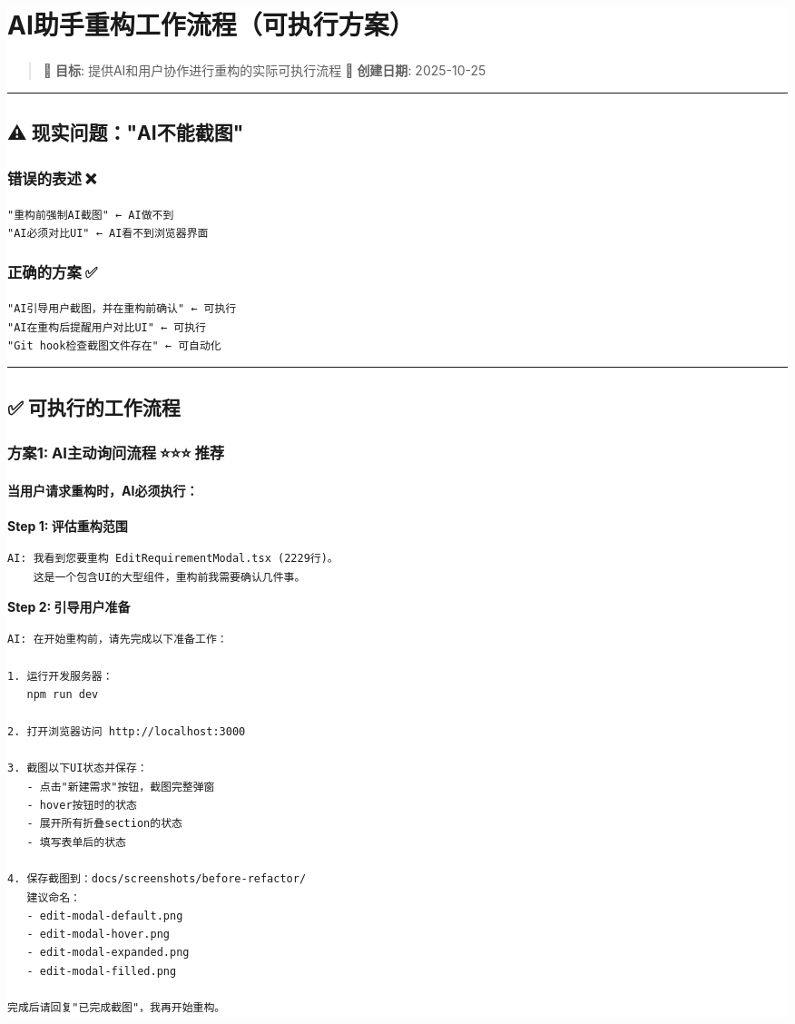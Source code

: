 # AI助手重构工作流程（可执行方案）

> 🎯 **目标**: 提供AI和用户协作进行重构的实际可执行流程
> 📅 **创建日期**: 2025-10-25

---

## ⚠️ 现实问题："AI不能截图"

### 错误的表述 ❌
```
"重构前强制AI截图" ← AI做不到
"AI必须对比UI" ← AI看不到浏览器界面
```

### 正确的方案 ✅
```
"AI引导用户截图，并在重构前确认" ← 可执行
"AI在重构后提醒用户对比UI" ← 可执行
"Git hook检查截图文件存在" ← 可自动化
```

---

## ✅ 可执行的工作流程

### 方案1: AI主动询问流程 ⭐⭐⭐ **推荐**

#### 当用户请求重构时，AI必须执行：

**Step 1: 评估重构范围**
```
AI: 我看到您要重构 EditRequirementModal.tsx (2229行)。
    这是一个包含UI的大型组件，重构前我需要确认几件事。
```

**Step 2: 引导用户准备**
```
AI: 在开始重构前，请先完成以下准备工作：

1. 运行开发服务器：
   npm run dev

2. 打开浏览器访问 http://localhost:3000

3. 截图以下UI状态并保存：
   - 点击"新建需求"按钮，截图完整弹窗
   - hover按钮时的状态
   - 展开所有折叠section的状态
   - 填写表单后的状态

4. 保存截图到：docs/screenshots/before-refactor/
   建议命名：
   - edit-modal-default.png
   - edit-modal-hover.png
   - edit-modal-expanded.png
   - edit-modal-filled.png

完成后请回复"已完成截图"，我再开始重构。
```
